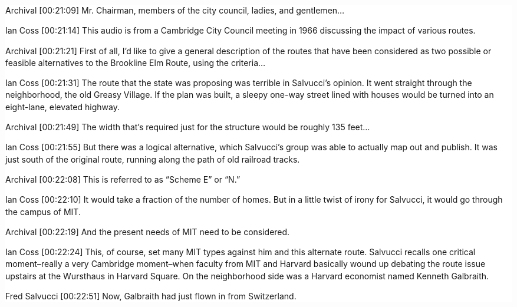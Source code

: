 
Archival 
[00:21:09] 
Mr. Chairman, members of the city council, ladies, and gentlemen…


Ian Coss 
[00:21:14] 
This audio is from a Cambridge City Council meeting in 1966 discussing the impact of various routes. 


Archival 
[00:21:21] 
First of all, I’d like to give a general description of the routes that have been considered as two possible or feasible alternatives to the Brookline Elm Route, using the criteria…


Ian Coss 
[00:21:31] 
The route that the state was proposing was terrible in Salvucci’s opinion. It went straight through the neighborhood, the old Greasy Village. If the plan was built, a sleepy one-way street lined with houses would be turned into an eight-lane, elevated highway. 


Archival 
[00:21:49] 
The width that’s required just for the structure would be roughly 135 feet… 


Ian Coss 
[00:21:55] 
But there was a logical alternative, which Salvucci’s group was able to actually map out and publish. It was just south of the original route, running along the path of old railroad tracks. 


Archival 
[00:22:08] 
This is referred to as “Scheme E” or “N.”


Ian Coss 
[00:22:10] 
It would take a fraction of the number of homes. But in a little twist of irony for Salvucci, it would go through the campus of MIT. 


Archival 
[00:22:19] 
And the present needs of MIT need to be considered. 


Ian Coss 
[00:22:24] 
This, of course, set many MIT types against him and this alternate route. Salvucci recalls one critical moment–really a very Cambridge moment–when faculty from MIT and Harvard basically wound up debating the route issue upstairs at the Wursthaus in Harvard Square. On the neighborhood side was a Harvard economist named Kenneth Galbraith. 


Fred Salvucci 
[00:22:51] 
Now, Galbraith had just flown in from Switzerland. 
